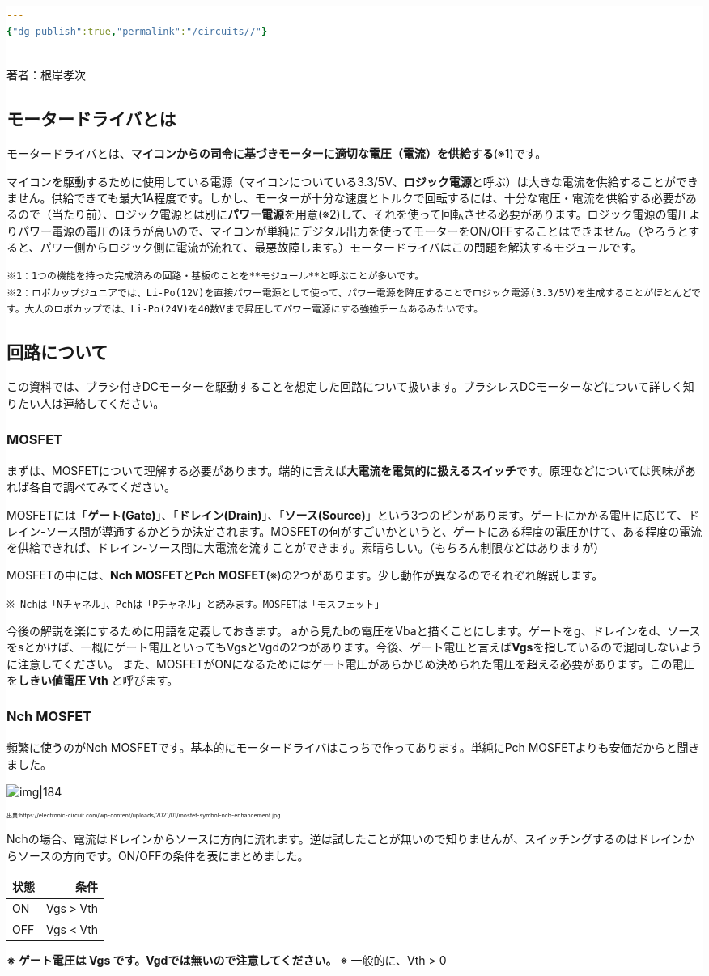 ```yaml
---
{"dg-publish":true,"permalink":"/circuits//"}
---
```


著者：根岸孝次
## モータードライバとは
モータードライバとは、**マイコンからの司令に基づきモーターに適切な電圧（電流）を供給する**(※1)です。

マイコンを駆動するために使用している電源（マイコンについている3.3/5V、**ロジック電源**と呼ぶ）は大きな電流を供給することができません。供給できても最大1A程度です。しかし、モーターが十分な速度とトルクで回転するには、十分な電圧・電流を供給する必要があるので（当たり前）、ロジック電源とは別に**パワー電源**を用意(※2)して、それを使って回転させる必要があります。ロジック電源の電圧よりパワー電源の電圧のほうが高いので、マイコンが単純にデジタル出力を使ってモーターをON/OFFすることはできません。（やろうとすると、パワー側からロジック側に電流が流れて、最悪故障します。）モータードライバはこの問題を解決するモジュールです。

	※1：1つの機能を持った完成済みの回路・基板のことを**モジュール**と呼ぶことが多いです。
	※2：ロボカップジュニアでは、Li-Po(12V)を直接パワー電源として使って、パワー電源を降圧することでロジック電源(3.3/5V)を生成することがほとんどです。大人のロボカップでは、Li-Po(24V)を40数Vまで昇圧してパワー電源にする強強チームあるみたいです。
## 回路について
この資料では、ブラシ付きDCモーターを駆動することを想定した回路について扱います。ブラシレスDCモーターなどについて詳しく知りたい人は連絡してください。

### MOSFET
まずは、MOSFETについて理解する必要があります。端的に言えば**大電流を電気的に扱えるスイッチ**です。原理などについては興味があれば各自で調べてみてください。

MOSFETには「**ゲート(Gate)**」、「**ドレイン(Drain)**」、「**ソース(Source)**」という3つのピンがあります。ゲートにかかる電圧に応じて、ドレイン-ソース間が導通するかどうか決定されます。MOSFETの何がすごいかというと、ゲートにある程度の電圧かけて、ある程度の電流を供給できれば、ドレイン-ソース間に大電流を流すことができます。素晴らしい。（もちろん制限などはありますが）

MOSFETの中には、**Nch MOSFET**と**Pch MOSFET**(※)の2つがあります。少し動作が異なるのでそれぞれ解説します。

	※ Nchは「Nチャネル」、Pchは「Pチャネル」と読みます。MOSFETは「モスフェット」

今後の解説を楽にするために用語を定義しておきます。
aから見たbの電圧をVbaと描くことにします。ゲートをg、ドレインをd、ソースをsとかけば、一概にゲート電圧といってもVgsとVgdの2つがあります。今後、ゲート電圧と言えば**Vgs**を指しているので混同しないように注意してください。
また、MOSFETがONになるためにはゲート電圧があらかじめ決められた電圧を超える必要があります。この電圧を**しきい値電圧 Vth** と呼びます。
### Nch MOSFET
頻繁に使うのがNch MOSFETです。基本的にモータードライバはこっちで作ってあります。単純にPch MOSFETよりも安価だからと聞きました。

![img|184](https://electronic-circuit.com/wp-content/uploads/2021/01/mosfet-symbol-nch-enhancement.jpg)
<div style="font-size: 0.5em">出典:https://electronic-circuit.com/wp-content/uploads/2021/01/mosfet-symbol-nch-enhancement.jpg</div>

Nchの場合、電流はドレインからソースに方向に流れます。逆は試したことが無いので知りませんが、スイッチングするのはドレインからソースの方向です。ON/OFFの条件を表にまとめました。

| 状態  |        条件 |
| --- | --------: |
| ON  | Vgs > Vth |
| OFF | Vgs < Vth |
**※ ゲート電圧は Vgs です。Vgdでは無いので注意してください。**
※ 一般的に、Vth > 0 
